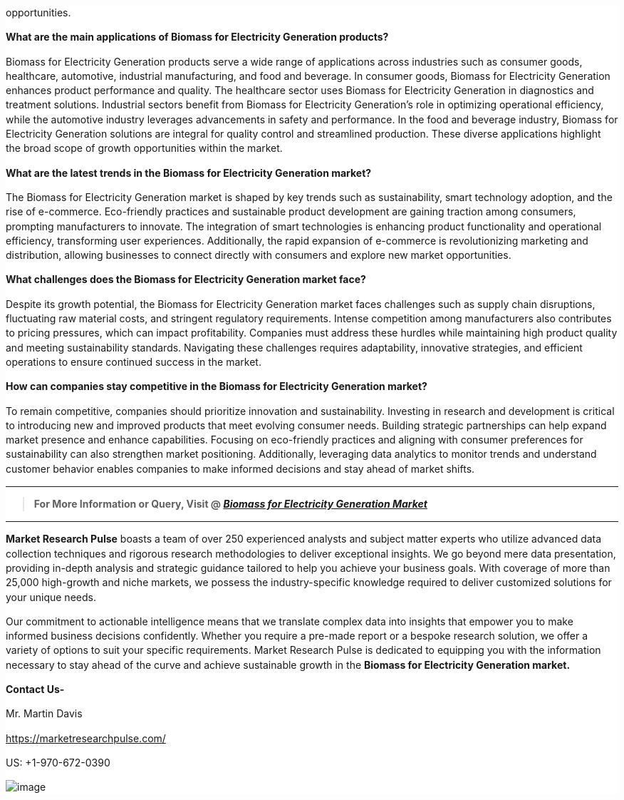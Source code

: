 opportunities.</p><p><strong>What are the main applications of Biomass for Electricity Generation products?</strong></p><p>Biomass for Electricity Generation products serve a wide range of applications across industries such as consumer goods, healthcare, automotive, industrial manufacturing, and food and beverage. In consumer goods, Biomass for Electricity Generation enhances product performance and quality. The healthcare sector uses Biomass for Electricity Generation in diagnostics and treatment solutions. Industrial sectors benefit from Biomass for Electricity Generation&rsquo;s role in optimizing operational efficiency, while the automotive industry leverages advancements in safety and performance. In the food and beverage industry, Biomass for Electricity Generation solutions are integral for quality control and streamlined production. These diverse applications highlight the broad scope of growth opportunities within the market.</p><p><strong>What are the latest trends in the Biomass for Electricity Generation market?</strong></p><p>The Biomass for Electricity Generation market is shaped by key trends such as sustainability, smart technology adoption, and the rise of e-commerce. Eco-friendly practices and sustainable product development are gaining traction among consumers, prompting manufacturers to innovate. The integration of smart technologies is enhancing product functionality and operational efficiency, transforming user experiences. Additionally, the rapid expansion of e-commerce is revolutionizing marketing and distribution, allowing businesses to connect directly with consumers and explore new market opportunities.</p><p><strong>What challenges does the Biomass for Electricity Generation market face?</strong></p><p>Despite its growth potential, the Biomass for Electricity Generation market faces challenges such as supply chain disruptions, fluctuating raw material costs, and stringent regulatory requirements. Intense competition among manufacturers also contributes to pricing pressures, which can impact profitability. Companies must address these hurdles while maintaining high product quality and meeting sustainability standards. Navigating these challenges requires adaptability, innovative strategies, and efficient operations to ensure continued success in the market.</p><p><strong>How can companies stay competitive in the Biomass for Electricity Generation market?</strong></p><p>To remain competitive, companies should prioritize innovation and sustainability. Investing in research and development is critical to introducing new and improved products that meet evolving consumer needs. Building strategic partnerships can help expand market presence and enhance capabilities. Focusing on eco-friendly practices and aligning with consumer preferences for sustainability can also strengthen market positioning. Additionally, leveraging data analytics to monitor trends and understand customer behavior enables companies to make informed decisions and stay ahead of market shifts.</p><hr /><blockquote><p><strong>For More Information or Query, Visit @&nbsp;<em><a href="https://marketresearchpulse.com/report/112410/biomass-for-electricity-generation-market?utm_source=Linkedin&utm_medium=0114">Biomass for Electricity Generation Market</a></em></strong></p></blockquote><hr /><p><strong>Market Research Pulse</strong> boasts a team of over 250 experienced analysts and subject matter experts who utilize advanced data collection techniques and rigorous research methodologies to deliver exceptional insights. We go beyond mere data presentation, providing in-depth analysis and strategic guidance tailored to help you achieve your business goals. With coverage of more than 25,000 high-growth and niche markets, we possess the industry-specific knowledge required to deliver customized solutions for your unique needs.</p><p>Our commitment to actionable intelligence means that we translate complex data into insights that empower you to make informed business decisions confidently. Whether you require a pre-made report or a bespoke research solution, we offer a variety of options to suit your specific requirements. Market Research Pulse is dedicated to equipping you with the information necessary to stay ahead of the curve and achieve sustainable growth in the <strong>Biomass for Electricity Generation market.</strong></p><p><strong>Contact Us-</strong></p><p>Mr. Martin Davis</p><p>https://marketresearchpulse.com/</p><p>US: +1-970-672-0390</p>
![image](https://github.com/user-attachments/assets/9de62467-f5ec-457f-af31-c075ebb75caa)
